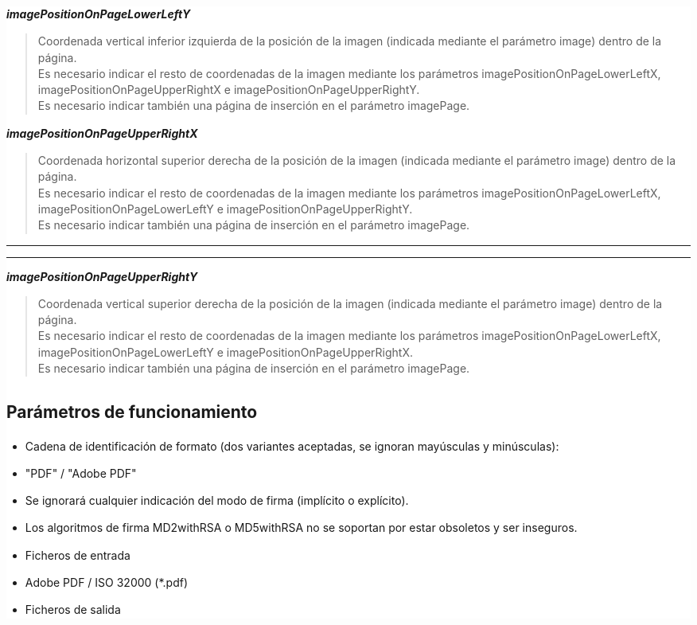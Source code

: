 ***imagePositionOnPageLowerLeftY***

> Coordenada vertical inferior izquierda de la posición de la imagen
> (indicada mediante el parámetro image) dentro de la página.  
> Es necesario indicar el resto de coordenadas de la imagen mediante los
> parámetros imagePositionOnPageLowerLeftX,
> imagePositionOnPageUpperRightX e imagePositionOnPageUpperRightY.  
> Es necesario indicar también una página de inserción en el parámetro
> imagePage.

***imagePositionOnPageUpperRightX***

> Coordenada horizontal superior derecha de la posición de la imagen
> (indicada mediante el parámetro image) dentro de la página.  
> Es necesario indicar el resto de coordenadas de la imagen mediante los
> parámetros imagePositionOnPageLowerLeftX,
> imagePositionOnPageLowerLeftY e imagePositionOnPageUpperRightY.  
> Es necesario indicar también una página de inserción en el parámetro
> imagePage.

***  
***

***imagePositionOnPageUpperRightY***

> Coordenada vertical superior derecha de la posición de la imagen
> (indicada mediante el parámetro image) dentro de la página.  
> Es necesario indicar el resto de coordenadas de la imagen mediante los
> parámetros imagePositionOnPageLowerLeftX,
> imagePositionOnPageLowerLeftY e imagePositionOnPageUpperRightX.  
> Es necesario indicar también una página de inserción en el parámetro
> imagePage.

## Parámetros de funcionamiento

- Cadena de identificación de formato (dos variantes aceptadas, se
  ignoran mayúsculas y minúsculas):



- "PDF" / "Adobe PDF"



- Se ignorará cualquier indicación del modo de firma (implícito o
  explícito).

- Los algoritmos de firma MD2withRSA o MD5withRSA no se soportan por
  estar obsoletos y ser inseguros.

- Ficheros de entrada



- Adobe PDF / ISO 32000 (\*.pdf)



- Ficheros de salida
